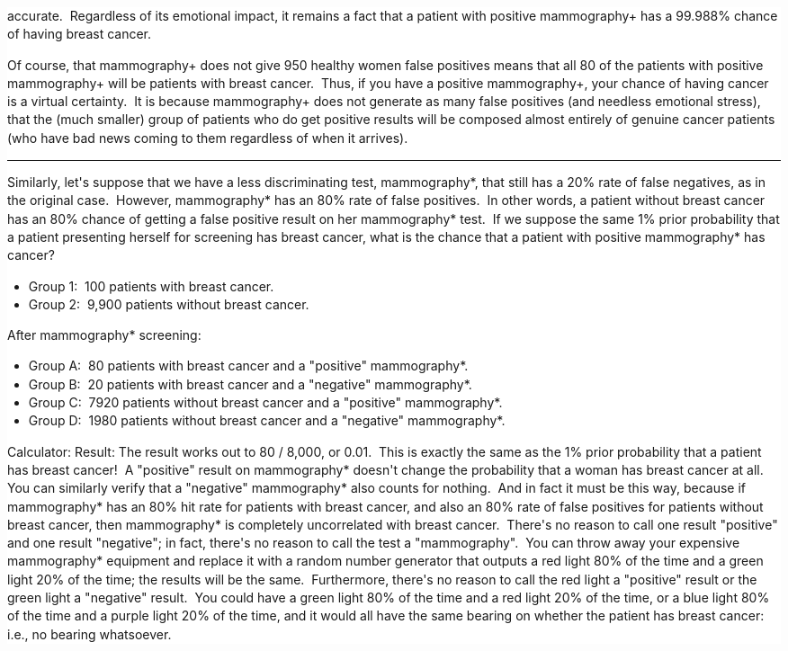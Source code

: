 accurate.  Regardless of its emotional impact, it remains a fact
that a patient with positive mammography+ has a 99.988% chance of
having breast cancer.  
  
Of course, that mammography+ does not give 950 healthy women false
positives means that all 80 of the patients with positive
mammography+ will be patients with breast cancer.  Thus, if you
have a positive mammography+, your chance of having cancer is a
virtual certainty.  It is because mammography+ does not generate as
many false positives (and needless emotional stress), that the
(much smaller) group of patients who do get positive results will
be composed almost entirely of genuine cancer patients (who have
bad news coming to them regardless of when it arrives).  

* * * * *

  
Similarly, let's suppose that we have a less discriminating test,
mammography\*, that still has a 20% rate of false negatives, as in
the original case.  However, mammography\* has an 80% rate of false
positives.  In other words, a patient without breast cancer has an
80% chance of getting a false positive result on her mammography\*
test.  If we suppose the same 1% prior probability that a patient
presenting herself for screening has breast cancer, what is the
chance that a patient with positive mammography\* has cancer?
-   Group 1:  100 patients with breast cancer.
-   Group 2:  9,900 patients without breast cancer.

After mammography\* screening:
-   Group A:  80 patients with breast cancer and a "positive"
    mammography\*.
-   Group B:  20 patients with breast cancer and a "negative"
    mammography\*.
-   Group C:  7920 patients without breast cancer and a "positive"
    mammography\*.
-   Group D:  1980 patients without breast cancer and a "negative"
    mammography\*.

Calculator: Result:
The result works out to 80 / 8,000, or 0.01.  This is exactly the
same as the 1% prior probability that a patient has breast cancer! 
A "positive" result on mammography\* doesn't change the probability
that a woman has breast cancer at all.  You can similarly verify
that a "negative" mammography\* also counts for nothing.  And in
fact it must be this way, because if mammography\* has an 80% hit
rate for patients with breast cancer, and also an 80% rate of false
positives for patients without breast cancer, then mammography\* is
completely uncorrelated with breast cancer.  There's no reason to
call one result "positive" and one result "negative"; in fact,
there's no reason to call the test a "mammography".  You can throw
away your expensive mammography\* equipment and replace it with a
random number generator that outputs a red light 80% of the time
and a green light 20% of the time; the results will be the same. 
Furthermore, there's no reason to call the red light a "positive"
result or the green light a "negative" result.  You could have a
green light 80% of the time and a red light 20% of the time, or a
blue light 80% of the time and a purple light 20% of the time, and
it would all have the same bearing on whether the patient has
breast cancer: i.e., no bearing whatsoever.  
  